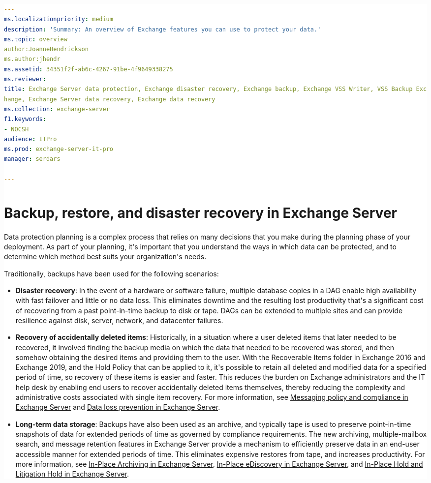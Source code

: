 ```yaml
---
ms.localizationpriority: medium
description: 'Summary: An overview of Exchange features you can use to protect your data.'
ms.topic: overview
author:JoanneHendrickson
ms.author:jhendr
ms.assetid: 34351f2f-ab6c-4267-91be-4f9649338275
ms.reviewer:
title: Exchange Server data protection, Exchange disaster recovery, Exchange backup, Exchange VSS Writer, VSS Backup Exchange, Exchange Server data recovery, Exchange data recovery
ms.collection: exchange-server
f1.keywords:
- NOCSH
audience: ITPro
ms.prod: exchange-server-it-pro
manager: serdars

---
```


# Backup, restore, and disaster recovery in Exchange Server

Data protection planning is a complex process that relies on many decisions that you make during the planning phase of your deployment. As part of your planning, it's important that you understand the ways in which data can be protected, and to determine which method best suits your organization's needs.

Traditionally, backups have been used for the following scenarios:

- **Disaster recovery**: In the event of a hardware or software failure, multiple database copies in a DAG enable high availability with fast failover and little or no data loss. This eliminates downtime and the resulting lost productivity that's a significant cost of recovering from a past point-in-time backup to disk or tape. DAGs can be extended to multiple sites and can provide resilience against disk, server, network, and datacenter failures.

- **Recovery of accidentally deleted items**: Historically, in a situation where a user deleted items that later needed to be recovered, it involved finding the backup media on which the data that needed to be recovered was stored, and then somehow obtaining the desired items and providing them to the user. With the Recoverable Items folder in Exchange 2016 and Exchange 2019, and the Hold Policy that can be applied to it, it's possible to retain all deleted and modified data for a specified period of time, so recovery of these items is easier and faster. This reduces the burden on Exchange administrators and the IT help desk by enabling end users to recover accidentally deleted items themselves, thereby reducing the complexity and administrative costs associated with single item recovery. For more information, see [Messaging policy and compliance in Exchange Server](../../policy-and-compliance/policy-and-compliance.md) and [Data loss prevention in Exchange Server](../../policy-and-compliance/data-loss-prevention/data-loss-prevention.md).

- **Long-term data storage**: Backups have also been used as an archive, and typically tape is used to preserve point-in-time snapshots of data for extended periods of time as governed by compliance requirements. The new archiving, multiple-mailbox search, and message retention features in Exchange Server provide a mechanism to efficiently preserve data in an end-user accessible manner for extended periods of time. This eliminates expensive restores from tape, and increases productivity. For more information, see [In-Place Archiving in Exchange Server](../../policy-and-compliance/in-place-archiving/in-place-archiving.md), [In-Place eDiscovery in Exchange Server](../../policy-and-compliance/ediscovery/ediscovery.md), and [In-Place Hold and Litigation Hold in Exchange Server](../../policy-and-compliance/holds/holds.md).
